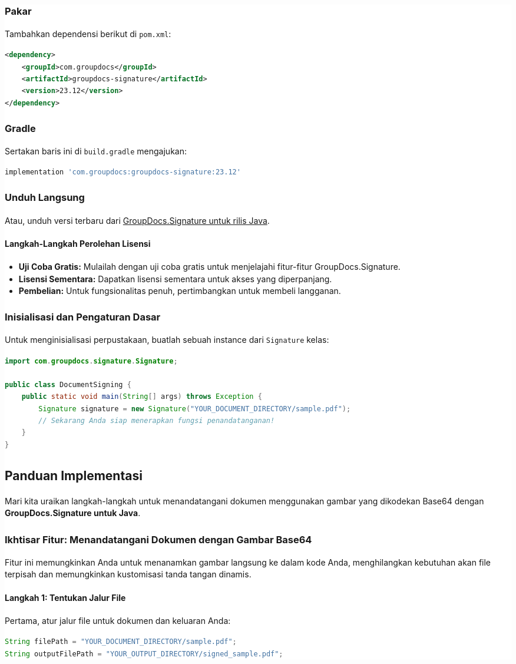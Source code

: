 ### Pakar
Tambahkan dependensi berikut di `pom.xml`:
```xml
<dependency>
    <groupId>com.groupdocs</groupId>
    <artifactId>groupdocs-signature</artifactId>
    <version>23.12</version>
</dependency>
```

### Gradle
Sertakan baris ini di `build.gradle` mengajukan:
```gradle
implementation 'com.groupdocs:groupdocs-signature:23.12'
```

### Unduh Langsung
Atau, unduh versi terbaru dari [GroupDocs.Signature untuk rilis Java](https://releases.groupdocs.com/signature/java/).

#### Langkah-Langkah Perolehan Lisensi
- **Uji Coba Gratis:** Mulailah dengan uji coba gratis untuk menjelajahi fitur-fitur GroupDocs.Signature.
- **Lisensi Sementara:** Dapatkan lisensi sementara untuk akses yang diperpanjang.
- **Pembelian:** Untuk fungsionalitas penuh, pertimbangkan untuk membeli langganan.

### Inisialisasi dan Pengaturan Dasar
Untuk menginisialisasi perpustakaan, buatlah sebuah instance dari `Signature` kelas:
```java
import com.groupdocs.signature.Signature;

public class DocumentSigning {
    public static void main(String[] args) throws Exception {
        Signature signature = new Signature("YOUR_DOCUMENT_DIRECTORY/sample.pdf");
        // Sekarang Anda siap menerapkan fungsi penandatanganan!
    }
}
```

## Panduan Implementasi
Mari kita uraikan langkah-langkah untuk menandatangani dokumen menggunakan gambar yang dikodekan Base64 dengan **GroupDocs.Signature untuk Java**.

### Ikhtisar Fitur: Menandatangani Dokumen dengan Gambar Base64
Fitur ini memungkinkan Anda untuk menanamkan gambar langsung ke dalam kode Anda, menghilangkan kebutuhan akan file terpisah dan memungkinkan kustomisasi tanda tangan dinamis.

#### Langkah 1: Tentukan Jalur File
Pertama, atur jalur file untuk dokumen dan keluaran Anda:
```java
String filePath = "YOUR_DOCUMENT_DIRECTORY/sample.pdf";
String outputFilePath = "YOUR_OUTPUT_DIRECTORY/signed_sample.pdf";
```
